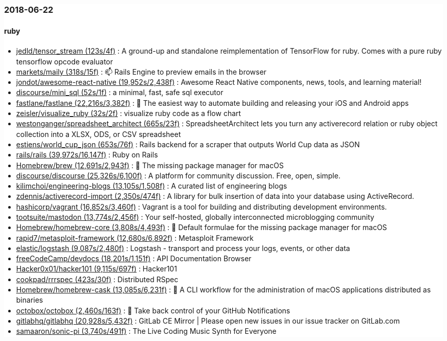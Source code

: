 ### 2018-06-22

#### ruby
* [jedld/tensor_stream (123s/4f)](https://github.com/jedld/tensor_stream) : A ground-up and standalone reimplementation of TensorFlow for ruby. Comes with a pure ruby tensorflow opcode evaluator
* [markets/maily (318s/15f)](https://github.com/markets/maily) : 📫 Rails Engine to preview emails in the browser
* [jondot/awesome-react-native (19,952s/2,438f)](https://github.com/jondot/awesome-react-native) : Awesome React Native components, news, tools, and learning material!
* [discourse/mini_sql (52s/1f)](https://github.com/discourse/mini_sql) : a minimal, fast, safe sql executor
* [fastlane/fastlane (22,216s/3,382f)](https://github.com/fastlane/fastlane) : 🚀 The easiest way to automate building and releasing your iOS and Android apps
* [zeisler/visualize_ruby (32s/2f)](https://github.com/zeisler/visualize_ruby) : visualize ruby code as a flow chart
* [westonganger/spreadsheet_architect (665s/23f)](https://github.com/westonganger/spreadsheet_architect) : SpreadsheetArchitect lets you turn any activerecord relation or ruby object collection into a XLSX, ODS, or CSV spreadsheet
* [estiens/world_cup_json (653s/76f)](https://github.com/estiens/world_cup_json) : Rails backend for a scraper that outputs World Cup data as JSON
* [rails/rails (39,972s/16,147f)](https://github.com/rails/rails) : Ruby on Rails
* [Homebrew/brew (12,691s/2,943f)](https://github.com/Homebrew/brew) : 🍺 The missing package manager for macOS
* [discourse/discourse (25,326s/6,100f)](https://github.com/discourse/discourse) : A platform for community discussion. Free, open, simple.
* [kilimchoi/engineering-blogs (13,105s/1,508f)](https://github.com/kilimchoi/engineering-blogs) : A curated list of engineering blogs
* [zdennis/activerecord-import (2,350s/474f)](https://github.com/zdennis/activerecord-import) : A library for bulk insertion of data into your database using ActiveRecord.
* [hashicorp/vagrant (16,852s/3,460f)](https://github.com/hashicorp/vagrant) : Vagrant is a tool for building and distributing development environments.
* [tootsuite/mastodon (13,774s/2,456f)](https://github.com/tootsuite/mastodon) : Your self-hosted, globally interconnected microblogging community
* [Homebrew/homebrew-core (3,808s/4,493f)](https://github.com/Homebrew/homebrew-core) : 🍻 Default formulae for the missing package manager for macOS
* [rapid7/metasploit-framework (12,680s/6,892f)](https://github.com/rapid7/metasploit-framework) : Metasploit Framework
* [elastic/logstash (9,087s/2,480f)](https://github.com/elastic/logstash) : Logstash - transport and process your logs, events, or other data
* [freeCodeCamp/devdocs (18,201s/1,151f)](https://github.com/freeCodeCamp/devdocs) : API Documentation Browser
* [Hacker0x01/hacker101 (9,115s/697f)](https://github.com/Hacker0x01/hacker101) : Hacker101
* [cookpad/rrrspec (423s/30f)](https://github.com/cookpad/rrrspec) : Distributed RSpec
* [Homebrew/homebrew-cask (13,085s/6,231f)](https://github.com/Homebrew/homebrew-cask) : 🍻 A CLI workflow for the administration of macOS applications distributed as binaries
* [octobox/octobox (2,460s/163f)](https://github.com/octobox/octobox) : 📮 Take back control of your GitHub Notifications
* [gitlabhq/gitlabhq (20,928s/5,432f)](https://github.com/gitlabhq/gitlabhq) : GitLab CE Mirror | Please open new issues in our issue tracker on GitLab.com
* [samaaron/sonic-pi (3,740s/491f)](https://github.com/samaaron/sonic-pi) : The Live Coding Music Synth for Everyone
